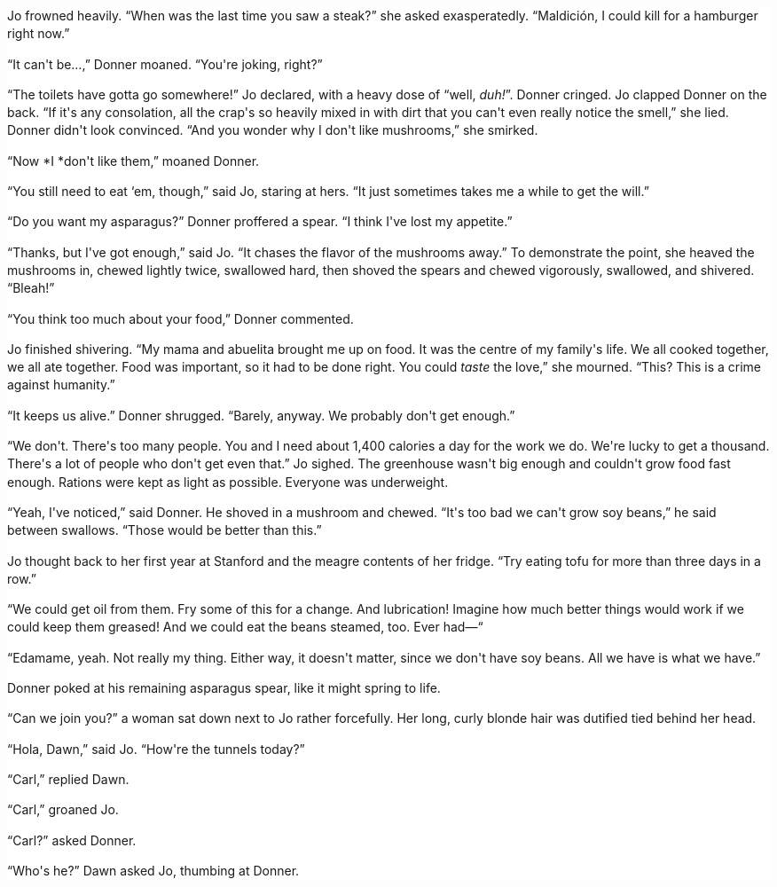 Jo frowned heavily. “When was the last time you saw a steak?” she asked exasperatedly. “Maldición, I could kill for a hamburger right now.”  

“It can't be…,” Donner moaned. “You're joking, right?” 

“The toilets have gotta go somewhere!” Jo declared, with a heavy dose of “well, *duh!*”. Donner cringed. Jo clapped Donner on the back. “If it's any consolation, all the crap's so heavily mixed in with dirt that you can't even really notice the smell,” she lied. Donner didn't look convinced. “And you wonder why I don't like mushrooms,” she smirked. 

“Now *I *don't like them,” moaned Donner. 

“You still need to eat ‘em, though,” said Jo, staring at hers. “It just sometimes takes me a while to get the will.” 

“Do you want my asparagus?” Donner proffered a spear. “I think I've lost my appetite.” 

“Thanks, but I've got enough,” said Jo. “It chases the flavor of the mushrooms away.” To demonstrate the point, she heaved the mushrooms in, chewed lightly twice, swallowed hard, then shoved the spears and chewed vigorously, swallowed, and shivered. “Bleah!” 

“You think too much about your food,” Donner commented.  

Jo finished shivering. “My mama and abuelita brought me up on food. It was the centre of my family's life. We all cooked together, we all ate together. Food was important, so it had to be done right. You could *taste* the love,” she mourned. “This? This is a crime against humanity.” 

“It keeps us alive.” Donner shrugged. “Barely, anyway. We probably don't get enough.” 

“We don't. There's too many people. You and I need about 1,400 calories a day for the work we do. We're lucky to get a thousand. There's a lot of people who don't get even that.” Jo sighed. The greenhouse wasn't big enough and couldn't grow food fast enough. Rations were kept as light as possible. Everyone was underweight. 

“Yeah, I've noticed,” said Donner. He shoved in a mushroom and chewed. “It's too bad we can't grow soy beans,” he said between swallows. “Those would be better than this.” 

Jo thought back to her first year at Stanford and the meagre contents of her fridge. “Try eating tofu for more than three days in a row.”

“We could get oil from them. Fry some of this for a change. And lubrication! Imagine how much better things would work if we could keep them greased! And we could eat the beans steamed, too. Ever had—“

“Edamame, yeah. Not really my thing. Either way, it doesn't matter, since we don't have soy beans. All we have is what we have.” 

Donner poked at his remaining asparagus spear, like it might spring to life.

“Can we join you?” a woman sat down next to Jo rather forcefully. Her long, curly blonde hair was dutified tied behind her head.

“Hola, Dawn,” said Jo. “How're the tunnels today?” 

“Carl,” replied Dawn. 

“Carl,” groaned Jo.

“Carl?” asked Donner. 

“Who's he?” Dawn asked Jo, thumbing at Donner. 
